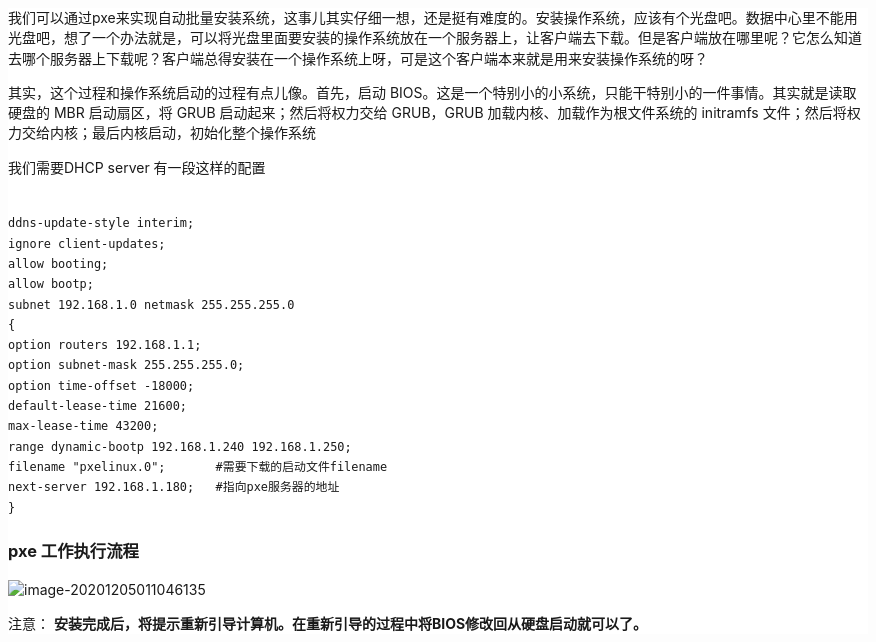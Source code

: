我们可以通过pxe来实现自动批量安装系统，这事儿其实仔细一想，还是挺有难度的。安装操作系统，应该有个光盘吧。数据中心里不能用光盘吧，想了一个办法就是，可以将光盘里面要安装的操作系统放在一个服务器上，让客户端去下载。但是客户端放在哪里呢？它怎么知道去哪个服务器上下载呢？客户端总得安装在一个操作系统上呀，可是这个客户端本来就是用来安装操作系统的呀？



其实，这个过程和操作系统启动的过程有点儿像。首先，启动 BIOS。这是一个特别小的小系统，只能干特别小的一件事情。其实就是读取硬盘的 MBR 启动扇区，将 GRUB 启动起来；然后将权力交给 GRUB，GRUB 加载内核、加载作为根文件系统的 initramfs 文件；然后将权力交给内核；最后内核启动，初始化整个操作系统



我们需要DHCP server 有一段这样的配置

```shell

ddns-update-style interim;
ignore client-updates;
allow booting;
allow bootp;
subnet 192.168.1.0 netmask 255.255.255.0
{
option routers 192.168.1.1;
option subnet-mask 255.255.255.0;
option time-offset -18000;
default-lease-time 21600;
max-lease-time 43200;
range dynamic-bootp 192.168.1.240 192.168.1.250;
filename "pxelinux.0";       #需要下载的启动文件filename
next-server 192.168.1.180;   #指向pxe服务器的地址
}
```

### pxe 工作执行流程

![image-20201205011046135](https://gitee.com/budongshu/blogimg/raw/master/image/image-20201205011046135.png)

注意： **安装完成后，将提示重新引导计算机。在重新引导的过程中将BIOS修改回从硬盘启动就可以了。**

